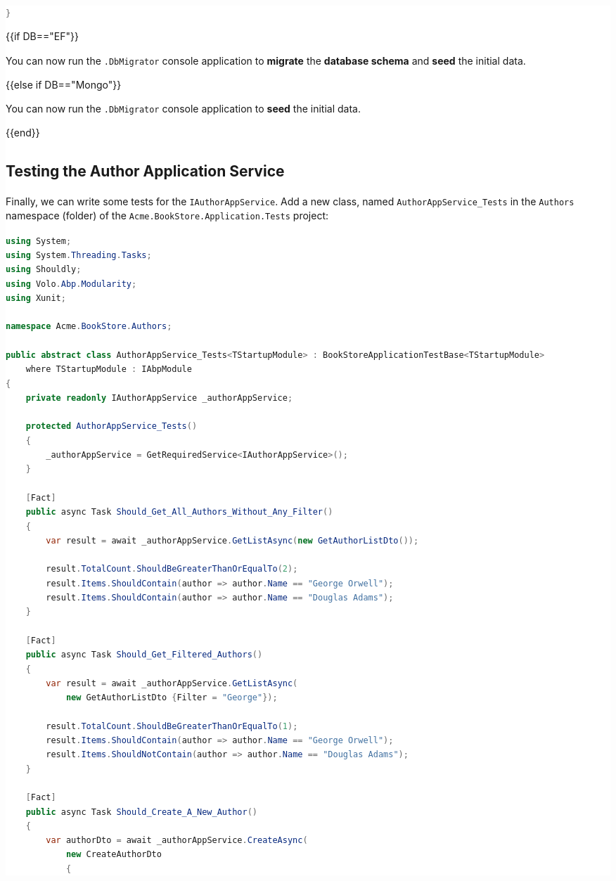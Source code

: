 ````csharp
}
````

{{if DB=="EF"}}

You can now run the `.DbMigrator` console application to **migrate** the **database schema** and **seed** the initial data.

{{else if DB=="Mongo"}}

You can now run the `.DbMigrator` console application to **seed** the initial data.

{{end}}

## Testing the Author Application Service

Finally, we can write some tests for the `IAuthorAppService`. Add a new class, named `AuthorAppService_Tests` in the `Authors` namespace (folder) of the `Acme.BookStore.Application.Tests` project:

````csharp
using System;
using System.Threading.Tasks;
using Shouldly;
using Volo.Abp.Modularity;
using Xunit;

namespace Acme.BookStore.Authors;

public abstract class AuthorAppService_Tests<TStartupModule> : BookStoreApplicationTestBase<TStartupModule>
    where TStartupModule : IAbpModule
{
    private readonly IAuthorAppService _authorAppService;

    protected AuthorAppService_Tests()
    {
        _authorAppService = GetRequiredService<IAuthorAppService>();
    }

    [Fact]
    public async Task Should_Get_All_Authors_Without_Any_Filter()
    {
        var result = await _authorAppService.GetListAsync(new GetAuthorListDto());

        result.TotalCount.ShouldBeGreaterThanOrEqualTo(2);
        result.Items.ShouldContain(author => author.Name == "George Orwell");
        result.Items.ShouldContain(author => author.Name == "Douglas Adams");
    }

    [Fact]
    public async Task Should_Get_Filtered_Authors()
    {
        var result = await _authorAppService.GetListAsync(
            new GetAuthorListDto {Filter = "George"});

        result.TotalCount.ShouldBeGreaterThanOrEqualTo(1);
        result.Items.ShouldContain(author => author.Name == "George Orwell");
        result.Items.ShouldNotContain(author => author.Name == "Douglas Adams");
    }

    [Fact]
    public async Task Should_Create_A_New_Author()
    {
        var authorDto = await _authorAppService.CreateAsync(
            new CreateAuthorDto
            {
````
